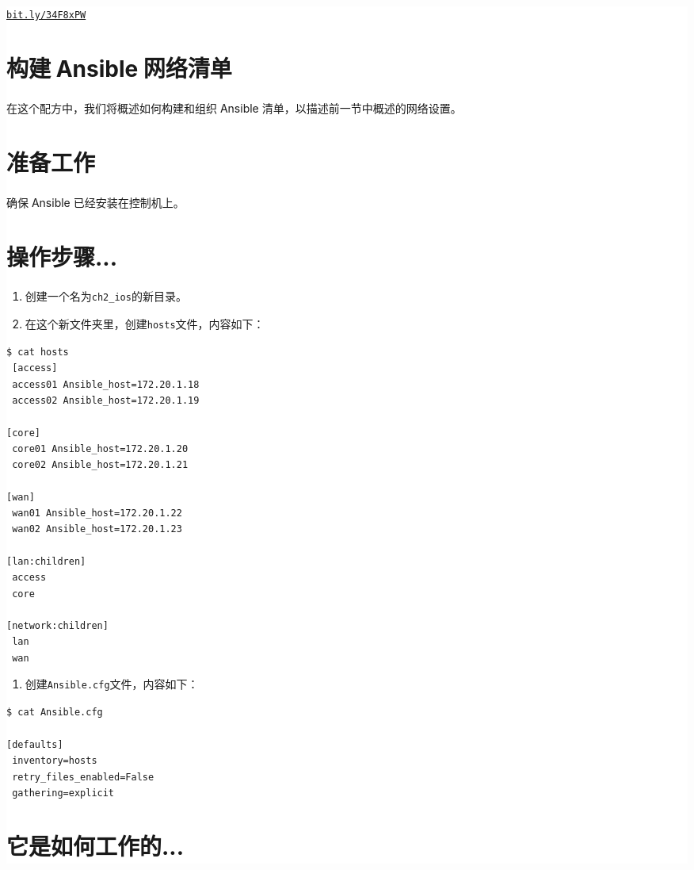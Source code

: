 [`bit.ly/34F8xPW`](https://bit.ly/34F8xPW)

# 构建 Ansible 网络清单

在这个配方中，我们将概述如何构建和组织 Ansible 清单，以描述前一节中概述的网络设置。

# 准备工作

确保 Ansible 已经安装在控制机上。

# 操作步骤...

1.  创建一个名为`ch2_ios`的新目录。

1.  在这个新文件夹里，创建`hosts`文件，内容如下：

```
$ cat hosts
 [access]
 access01 Ansible_host=172.20.1.18
 access02 Ansible_host=172.20.1.19

[core]
 core01 Ansible_host=172.20.1.20
 core02 Ansible_host=172.20.1.21

[wan]
 wan01 Ansible_host=172.20.1.22
 wan02 Ansible_host=172.20.1.23

[lan:children]
 access
 core

[network:children]
 lan
 wan
```

1.  创建`Ansible.cfg`文件，内容如下：

```
$ cat Ansible.cfg

[defaults]
 inventory=hosts
 retry_files_enabled=False
 gathering=explicit
```

# 它是如何工作的...
